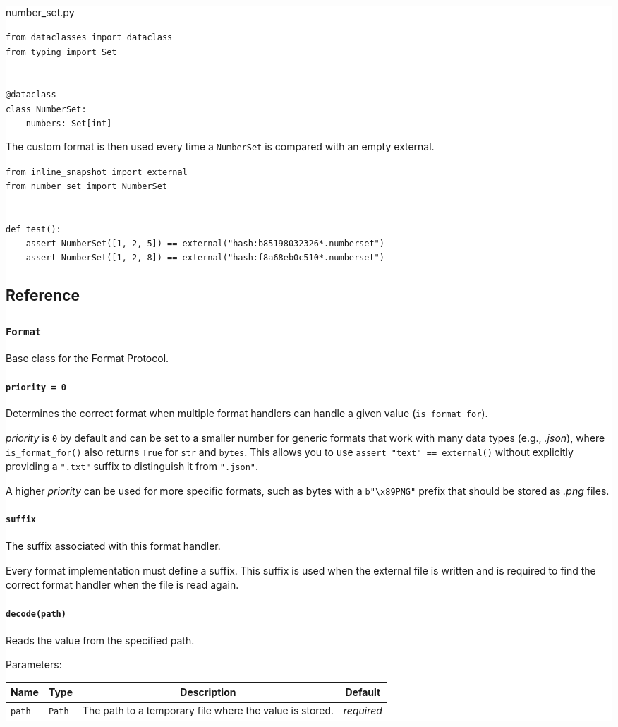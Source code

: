 number_set.py

```
from dataclasses import dataclass
from typing import Set


@dataclass
class NumberSet:
    numbers: Set[int]
```

The custom format is then used every time a `NumberSet` is compared with an empty external.

```
from inline_snapshot import external
from number_set import NumberSet


def test():
    assert NumberSet([1, 2, 5]) == external("hash:b85198032326*.numberset")
    assert NumberSet([1, 2, 8]) == external("hash:f8a68eb0c510*.numberset")
```

## Reference

### `Format`

Base class for the Format Protocol.

#### `priority = 0`

Determines the correct format when multiple format handlers can handle a given value (`is_format_for`).

*priority* is `0` by default and can be set to a smaller number for generic formats that work with many data types (e.g., *.json*), where `is_format_for()` also returns `True` for `str` and `bytes`. This allows you to use `assert "text" == external()` without explicitly providing a `".txt"` suffix to distinguish it from `".json"`.

A higher *priority* can be used for more specific formats, such as bytes with a `b"\x89PNG"` prefix that should be stored as *.png* files.

#### `suffix`

The suffix associated with this format handler.

Every format implementation must define a suffix. This suffix is used when the external file is written and is required to find the correct format handler when the file is read again.

#### `decode(path)`

Reads the value from the specified path.

Parameters:

| Name   | Type   | Description                                             | Default    |
| ------ | ------ | ------------------------------------------------------- | ---------- |
| `path` | `Path` | The path to a temporary file where the value is stored. | *required* |
